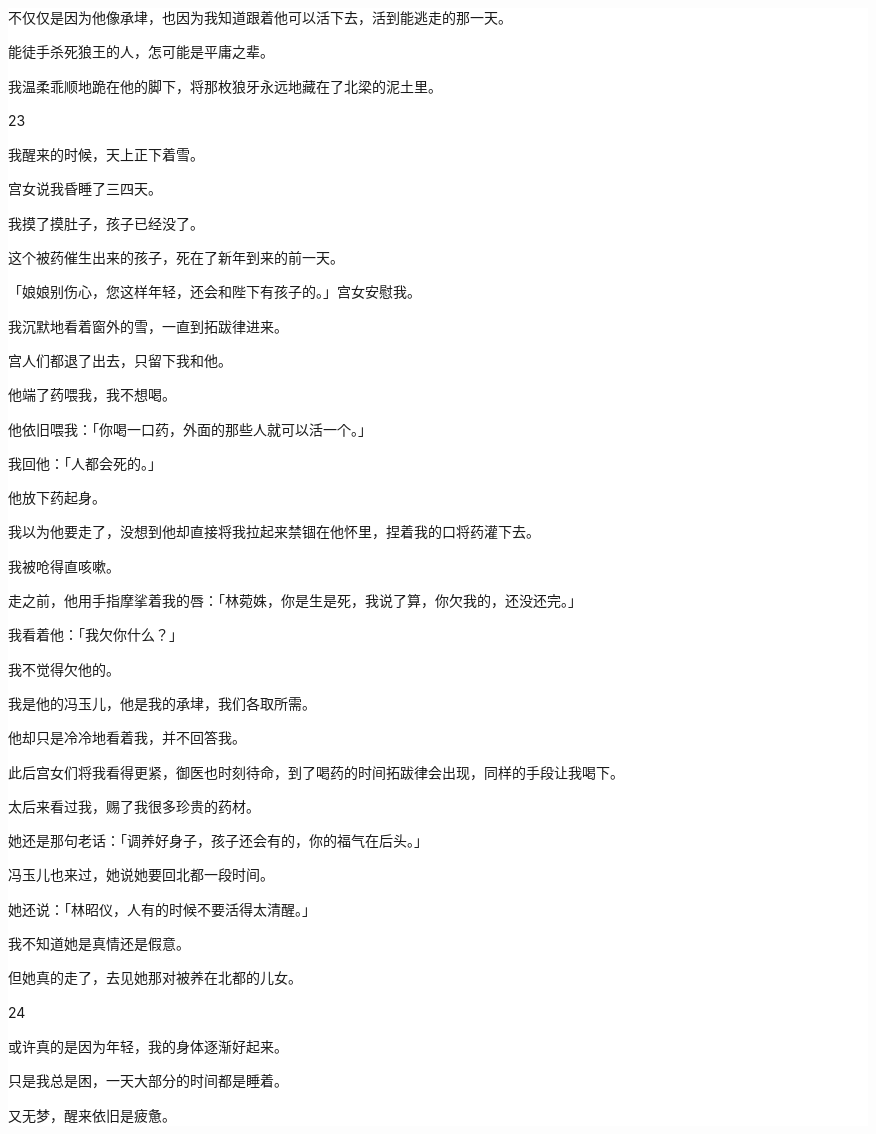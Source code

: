 不仅仅是因为他像承垏，也因为我知道跟着他可以活下去，活到能逃走的那一天。

能徒手杀死狼王的人，怎可能是平庸之辈。

我温柔乖顺地跪在他的脚下，将那枚狼牙永远地藏在了北梁的泥土里。

23

我醒来的时候，天上正下着雪。

宫女说我昏睡了三四天。

我摸了摸肚子，孩子已经没了。

这个被药催生出来的孩子，死在了新年到来的前一天。

「娘娘别伤心，您这样年轻，还会和陛下有孩子的。」宫女安慰我。

我沉默地看着窗外的雪，一直到拓跋律进来。

宫人们都退了出去，只留下我和他。

他端了药喂我，我不想喝。

他依旧喂我：「你喝一口药，外面的那些人就可以活一个。」

我回他：「人都会死的。」

他放下药起身。

我以为他要走了，没想到他却直接将我拉起来禁锢在他怀里，捏着我的口将药灌下去。

我被呛得直咳嗽。

走之前，他用手指摩挲着我的唇：「林菀姝，你是生是死，我说了算，你欠我的，还没还完。」

我看着他：「我欠你什么？」

我不觉得欠他的。

我是他的冯玉儿，他是我的承垏，我们各取所需。

他却只是冷冷地看着我，并不回答我。

此后宫女们将我看得更紧，御医也时刻待命，到了喝药的时间拓跋律会出现，同样的手段让我喝下。

太后来看过我，赐了我很多珍贵的药材。

她还是那句老话：「调养好身子，孩子还会有的，你的福气在后头。」

冯玉儿也来过，她说她要回北都一段时间。

她还说：「林昭仪，人有的时候不要活得太清醒。」

我不知道她是真情还是假意。

但她真的走了，去见她那对被养在北都的儿女。

24

或许真的是因为年轻，我的身体逐渐好起来。

只是我总是困，一天大部分的时间都是睡着。

又无梦，醒来依旧是疲惫。
